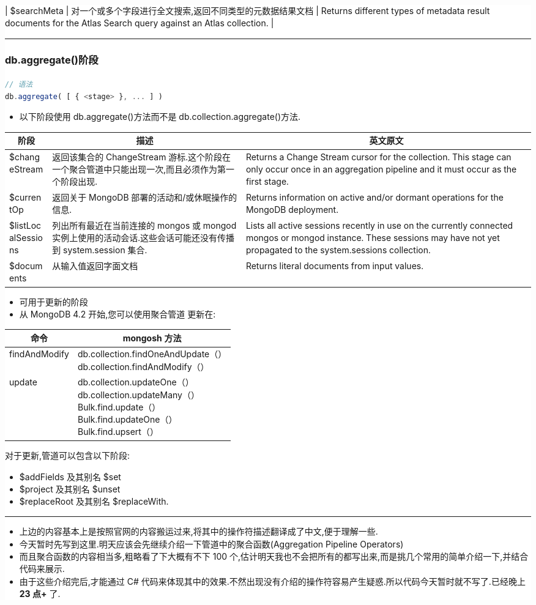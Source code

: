 | $searchMeta | 对一个或多个字段进行全文搜索,返回不同类型的元数据结果文档 | Returns different types of metadata result documents for the Atlas Search query against an Atlas collection. |

---

### db.aggregate()阶段

```JavaScript
// 语法
db.aggregate( [ { <stage> }, ... ] )
```

- 以下阶段使用 db.aggregate()方法而不是 db.collection.aggregate()方法.

| 阶段               | 描述                                                                                                         | 英文原文                                                                                                                                                                      |
| ------------------ | ------------------------------------------------------------------------------------------------------------ | ----------------------------------------------------------------------------------------------------------------------------------------------------------------------------- |
| $changeStream      | 返回该集合的 ChangeStream 游标.这个阶段在一个聚合管道中只能出现一次,而且必须作为第一个阶段出现.              | Returns a Change Stream cursor for the collection. This stage can only occur once in an aggregation pipeline and it must occur as the first stage.                            |
| $currentOp         | 返回关于 MongoDB 部署的活动和/或休眠操作的信息.                                                              | Returns information on active and/or dormant operations for the MongoDB deployment.                                                                                           |
| $listLocalSessions | 列出所有最近在当前连接的 mongos 或 mongod 实例上使用的活动会话.这些会话可能还没有传播到 system.session 集合. | Lists all active sessions recently in use on the currently connected mongos or mongod instance. These sessions may have not yet propagated to the system.sessions collection. |
| $documents         | 从输入值返回字面文档                                                                                         | Returns literal documents from input values.                                                                                                                                  |

- 可用于更新的阶段
- 从 MongoDB 4.2 开始,您可以使用聚合管道 更新在:

| 命令          | mongosh 方法                                                                                                                                   |
| ------------- | ---------------------------------------------------------------------------------------------------------------------------------------------- |
| findAndModify | db.collection.findOneAndUpdate（）<br/> db.collection.findAndModify（）                                                                        |
| update        | db.collection.updateOne（）<br/> db.collection.updateMany（）<br/> Bulk.find.update（）<br/> Bulk.find.updateOne（）<br/> Bulk.find.upsert（） |

对于更新,管道可以包含以下阶段:

- \$addFields 及其别名 \$set
- \$project 及其别名 \$unset
- \$replaceRoot 及其别名 \$replaceWith.

---

- 上边的内容基本上是按照官网的内容搬运过来,将其中的操作符描述翻译成了中文,便于理解一些.
- 今天暂时先写到这里.明天应该会先继续介绍一下管道中的聚合函数(Aggregation Pipeline Operators)
- 而且聚合函数的内容相当多,粗略看了下大概有不下 100 个,估计明天我也不会把所有的都写出来,而是挑几个常用的简单介绍一下,并结合代码来展示.
- 由于这些介绍完后,才能通过 C# 代码来体现其中的效果.不然出现没有介绍的操作符容易产生疑惑.所以代码今天暂时就不写了.已经晚上 **23 点+** 了.
